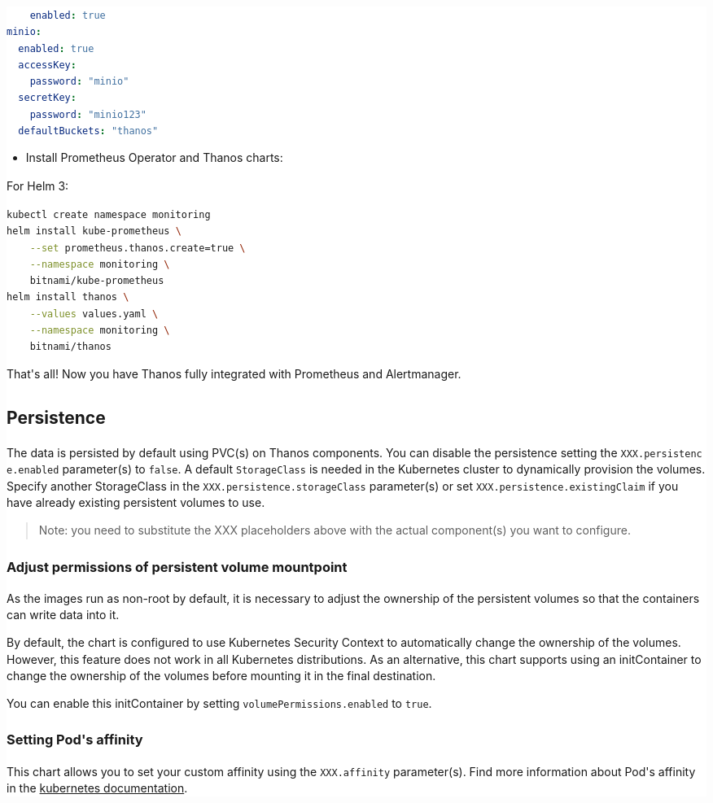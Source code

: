 ```yaml
    enabled: true
minio:
  enabled: true
  accessKey:
    password: "minio"
  secretKey:
    password: "minio123"
  defaultBuckets: "thanos"
```

- Install Prometheus Operator and Thanos charts:

For Helm 3:

```bash
kubectl create namespace monitoring
helm install kube-prometheus \
    --set prometheus.thanos.create=true \
    --namespace monitoring \
    bitnami/kube-prometheus
helm install thanos \
    --values values.yaml \
    --namespace monitoring \
    bitnami/thanos
```

That's all! Now you have Thanos fully integrated with Prometheus and Alertmanager.

## Persistence

The data is persisted by default using PVC(s) on Thanos components. You can disable the persistence setting the `XXX.persistence.enabled` parameter(s) to `false`. A default `StorageClass` is needed in the Kubernetes cluster to dynamically provision the volumes. Specify another StorageClass in the `XXX.persistence.storageClass` parameter(s) or set `XXX.persistence.existingClaim` if you have already existing persistent volumes to use.

> Note: you need to substitute the XXX placeholders above with the actual component(s) you want to configure.

### Adjust permissions of persistent volume mountpoint

As the images run as non-root by default, it is necessary to adjust the ownership of the persistent volumes so that the containers can write data into it.

By default, the chart is configured to use Kubernetes Security Context to automatically change the ownership of the volumes. However, this feature does not work in all Kubernetes distributions.
As an alternative, this chart supports using an initContainer to change the ownership of the volumes before mounting it in the final destination.

You can enable this initContainer by setting `volumePermissions.enabled` to `true`.

### Setting Pod's affinity

This chart allows you to set your custom affinity using the `XXX.affinity` parameter(s). Find more information about Pod's affinity in the [kubernetes documentation](https://kubernetes.io/docs/concepts/configuration/assign-pod-node/#affinity-and-anti-affinity).
